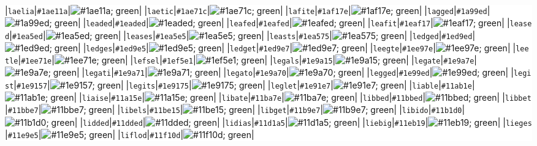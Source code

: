 |`laelia`|`#1ae11a`|![#1ae11a; green](https://placehold.it/150x40/1ae11a/FFFFFF?text=green)|
|`laetic`|`#1ae71c`|![#1ae71c; green](https://placehold.it/150x40/1ae71c/FFFFFF?text=green)|
|`lafite`|`#1af17e`|![#1af17e; green](https://placehold.it/150x40/1af17e/FFFFFF?text=green)|
|`lagged`|`#1a99ed`|![#1a99ed; green](https://placehold.it/150x40/1a99ed/FFFFFF?text=green)|
|`leaded`|`#1eaded`|![#1eaded; green](https://placehold.it/150x40/1eaded/FFFFFF?text=green)|
|`leafed`|`#1eafed`|![#1eafed; green](https://placehold.it/150x40/1eafed/FFFFFF?text=green)|
|`leafit`|`#1eaf17`|![#1eaf17; green](https://placehold.it/150x40/1eaf17/FFFFFF?text=green)|
|`leased`|`#1ea5ed`|![#1ea5ed; green](https://placehold.it/150x40/1ea5ed/FFFFFF?text=green)|
|`leases`|`#1ea5e5`|![#1ea5e5; green](https://placehold.it/150x40/1ea5e5/FFFFFF?text=green)|
|`leasts`|`#1ea575`|![#1ea575; green](https://placehold.it/150x40/1ea575/FFFFFF?text=green)|
|`ledged`|`#1ed9ed`|![#1ed9ed; green](https://placehold.it/150x40/1ed9ed/FFFFFF?text=green)|
|`ledges`|`#1ed9e5`|![#1ed9e5; green](https://placehold.it/150x40/1ed9e5/FFFFFF?text=green)|
|`ledget`|`#1ed9e7`|![#1ed9e7; green](https://placehold.it/150x40/1ed9e7/FFFFFF?text=green)|
|`leegte`|`#1ee97e`|![#1ee97e; green](https://placehold.it/150x40/1ee97e/FFFFFF?text=green)|
|`leetle`|`#1ee71e`|![#1ee71e; green](https://placehold.it/150x40/1ee71e/FFFFFF?text=green)|
|`lefsel`|`#1ef5e1`|![#1ef5e1; green](https://placehold.it/150x40/1ef5e1/FFFFFF?text=green)|
|`legals`|`#1e9a15`|![#1e9a15; green](https://placehold.it/150x40/1e9a15/FFFFFF?text=green)|
|`legate`|`#1e9a7e`|![#1e9a7e; green](https://placehold.it/150x40/1e9a7e/FFFFFF?text=green)|
|`legati`|`#1e9a71`|![#1e9a71; green](https://placehold.it/150x40/1e9a71/FFFFFF?text=green)|
|`legato`|`#1e9a70`|![#1e9a70; green](https://placehold.it/150x40/1e9a70/FFFFFF?text=green)|
|`legged`|`#1e99ed`|![#1e99ed; green](https://placehold.it/150x40/1e99ed/FFFFFF?text=green)|
|`legist`|`#1e9157`|![#1e9157; green](https://placehold.it/150x40/1e9157/FFFFFF?text=green)|
|`legits`|`#1e9175`|![#1e9175; green](https://placehold.it/150x40/1e9175/FFFFFF?text=green)|
|`leglet`|`#1e91e7`|![#1e91e7; green](https://placehold.it/150x40/1e91e7/FFFFFF?text=green)|
|`liable`|`#11ab1e`|![#11ab1e; green](https://placehold.it/150x40/11ab1e/FFFFFF?text=green)|
|`liaise`|`#11a15e`|![#11a15e; green](https://placehold.it/150x40/11a15e/FFFFFF?text=green)|
|`libate`|`#11ba7e`|![#11ba7e; green](https://placehold.it/150x40/11ba7e/FFFFFF?text=green)|
|`libbed`|`#11bbed`|![#11bbed; green](https://placehold.it/150x40/11bbed/FFFFFF?text=green)|
|`libbet`|`#11bbe7`|![#11bbe7; green](https://placehold.it/150x40/11bbe7/FFFFFF?text=green)|
|`libels`|`#11be15`|![#11be15; green](https://placehold.it/150x40/11be15/FFFFFF?text=green)|
|`libget`|`#11b9e7`|![#11b9e7; green](https://placehold.it/150x40/11b9e7/FFFFFF?text=green)|
|`libido`|`#11b1d0`|![#11b1d0; green](https://placehold.it/150x40/11b1d0/FFFFFF?text=green)|
|`lidded`|`#11dded`|![#11dded; green](https://placehold.it/150x40/11dded/FFFFFF?text=green)|
|`lidias`|`#11d1a5`|![#11d1a5; green](https://placehold.it/150x40/11d1a5/FFFFFF?text=green)|
|`liebig`|`#11eb19`|![#11eb19; green](https://placehold.it/150x40/11eb19/FFFFFF?text=green)|
|`lieges`|`#11e9e5`|![#11e9e5; green](https://placehold.it/150x40/11e9e5/FFFFFF?text=green)|
|`liflod`|`#11f10d`|![#11f10d; green](https://placehold.it/150x40/11f10d/FFFFFF?text=green)|